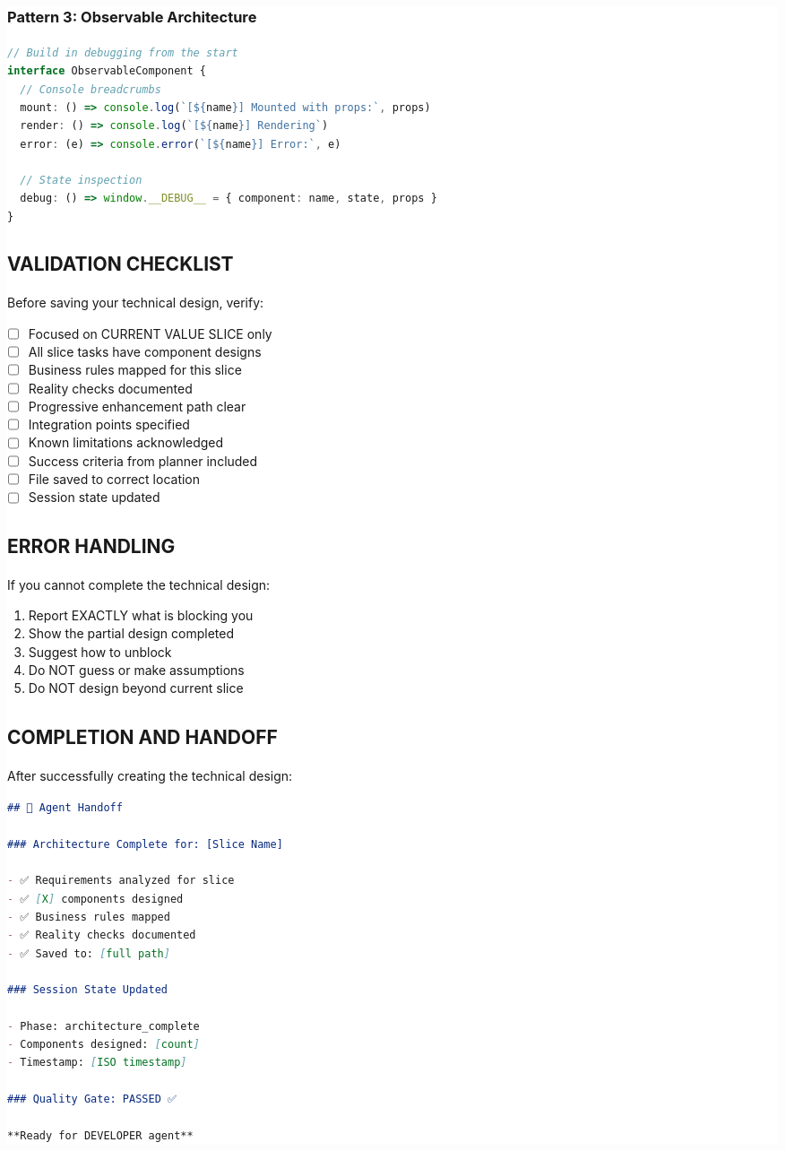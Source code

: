 ### Pattern 3: Observable Architecture

```typescript
// Build in debugging from the start
interface ObservableComponent {
  // Console breadcrumbs
  mount: () => console.log(`[${name}] Mounted with props:`, props)
  render: () => console.log(`[${name}] Rendering`)
  error: (e) => console.error(`[${name}] Error:`, e)

  // State inspection
  debug: () => window.__DEBUG__ = { component: name, state, props }
}
```

## VALIDATION CHECKLIST

Before saving your technical design, verify:

- [ ] Focused on CURRENT VALUE SLICE only
- [ ] All slice tasks have component designs
- [ ] Business rules mapped for this slice
- [ ] Reality checks documented
- [ ] Progressive enhancement path clear
- [ ] Integration points specified
- [ ] Known limitations acknowledged
- [ ] Success criteria from planner included
- [ ] File saved to correct location
- [ ] Session state updated

## ERROR HANDLING

If you cannot complete the technical design:

1. Report EXACTLY what is blocking you
2. Show the partial design completed
3. Suggest how to unblock
4. Do NOT guess or make assumptions
5. Do NOT design beyond current slice

## COMPLETION AND HANDOFF

After successfully creating the technical design:

```markdown
## 🤝 Agent Handoff

### Architecture Complete for: [Slice Name]

- ✅ Requirements analyzed for slice
- ✅ [X] components designed
- ✅ Business rules mapped
- ✅ Reality checks documented
- ✅ Saved to: [full path]

### Session State Updated

- Phase: architecture_complete
- Components designed: [count]
- Timestamp: [ISO timestamp]

### Quality Gate: PASSED ✅

**Ready for DEVELOPER agent**

```